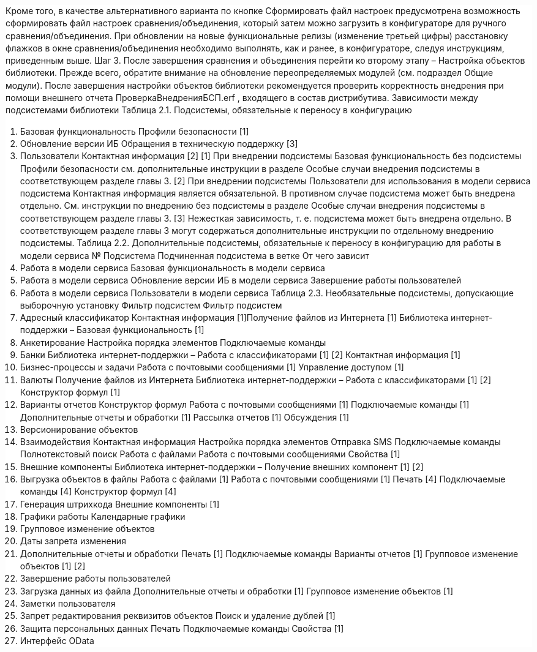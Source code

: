 Кроме того, в качестве альтернативного варианта по кнопке Сформировать файл настроек предусмотрена возможность сформировать файл настроек сравнения/объединения, который затем можно загрузить в конфигураторе для ручного сравнения/объединения.
При обновлении на новые функциональные релизы (изменение третьей цифры) расстановку флажков в окне сравнения/объединения необходимо выполнять, как и ранее, в конфигураторе, следуя инструкциям, приведенным выше.
Шаг 3. После завершения сравнения и объединения перейти ко второму этапу – Настройка объектов библиотеки. Прежде всего, обратите внимание на обновление переопределяемых модулей (см. подраздел Общие модули).
После завершения настройки объектов библиотеки рекомендуется проверить корректность внедрения при помощи внешнего отчета ПроверкаВнедренияБСП.erf , входящего в состав дистрибутива.
Зависимости между подсистемами библиотеки
Таблица 2.1. Подсистемы, обязательные к переносу в конфигурацию
1. Базовая функциональность Профили безопасности [1]
2. Обновление версии ИБ Обращения в техническую поддержку [3]
3. Пользователи Контактная информация [2]
[1] При внедрении подсистемы Базовая функциональность без подсистемы Профили безопасности см. дополнительные инструкции в разделе Особые случаи внедрения подсистемы в соответствующем разделе главы 3.
[2] При внедрении подсистемы Пользователи для использования в модели сервиса подсистема Контактная информация является обязательной. В противном случае подсистема может быть внедрена отдельно. См. инструкции по внедрению без подсистемы в разделе Особые случаи внедрения подсистемы в соответствующем разделе главы 3.
[3] Нежесткая зависимость, т. е. подсистема может быть внедрена отдельно. В соответствующем разделе главы 3 могут содержаться дополнительные инструкции по отдельному внедрению подсистемы.
Таблица 2.2. Дополнительные подсистемы, обязательные к переносу в конфигурацию для работы в модели сервиса
№ Подсистема Подчиненная подсистема в ветке От чего зависит
1. Работа в модели сервиса Базовая функциональность в модели сервиса
2. Работа в модели сервиса Обновление версии ИБ в модели сервиса Завершение работы пользователей
3. Работа в модели сервиса Пользователи в модели сервиса
Таблица 2.3. Необязательные подсистемы, допускающие выборочную установку
Фильтр подсистем
Фильтр подсистем
1. Адресный классификатор Контактная информация [1]Получение файлов из Интернета [1] Библиотека интернет-поддержки – Базовая функциональность [1]
2. Анкетирование Настройка порядка элементов Подключаемые команды
3. Банки Библиотека интернет-поддержки – Работа с классификаторами [1] [2] Контактная информация [1]
4. Бизнес-процессы и задачи Работа с почтовыми сообщениями [1] Управление доступом [1]
5. Валюты Получение файлов из Интернета Библиотека интернет-поддержки – Работа с классификаторами [1] [2] Конструктор формул [1]
6. Варианты отчетов
Конструктор формул Работа с почтовыми сообщениями [1] Подключаемые команды [1] Дополнительные отчеты и обработки [1] Рассылка отчетов [1] Обсуждения [1]
7. Версионирование объектов
8. Взаимодействия
Контактная информация Настройка порядка элементов Отправка SMS Подключаемые команды Полнотекстовый поиск Работа с файлами Работа с почтовыми сообщениями Свойства [1]
9. Внешние компоненты Библиотека интернет-поддержки – Получение внешних компонент [1] [2]
10. Выгрузка объектов в файлы
Работа с файлами [1] Работа с почтовыми сообщениями [1] Печать [4] Подключаемые команды [4] Конструктор формул [4]
11. Генерация штрихкода Внешние компоненты [1]
12. Графики работы Календарные графики
13. Групповое изменение объектов
14. Даты запрета изменения
15. Дополнительные отчеты и обработки
Печать [1] Подключаемые команды Варианты отчетов [1] Групповое изменение объектов [1] [2]
16. Завершение работы пользователей
17. Загрузка данных из файла Дополнительные отчеты и обработки [1] Групповое изменение объектов [1]
18. Заметки пользователя
19. Запрет редактирования реквизитов объектов Поиск и удаление дублей [1]
20. Защита персональных данных Печать Подключаемые команды Свойства [1]
21. Интерфейс OData